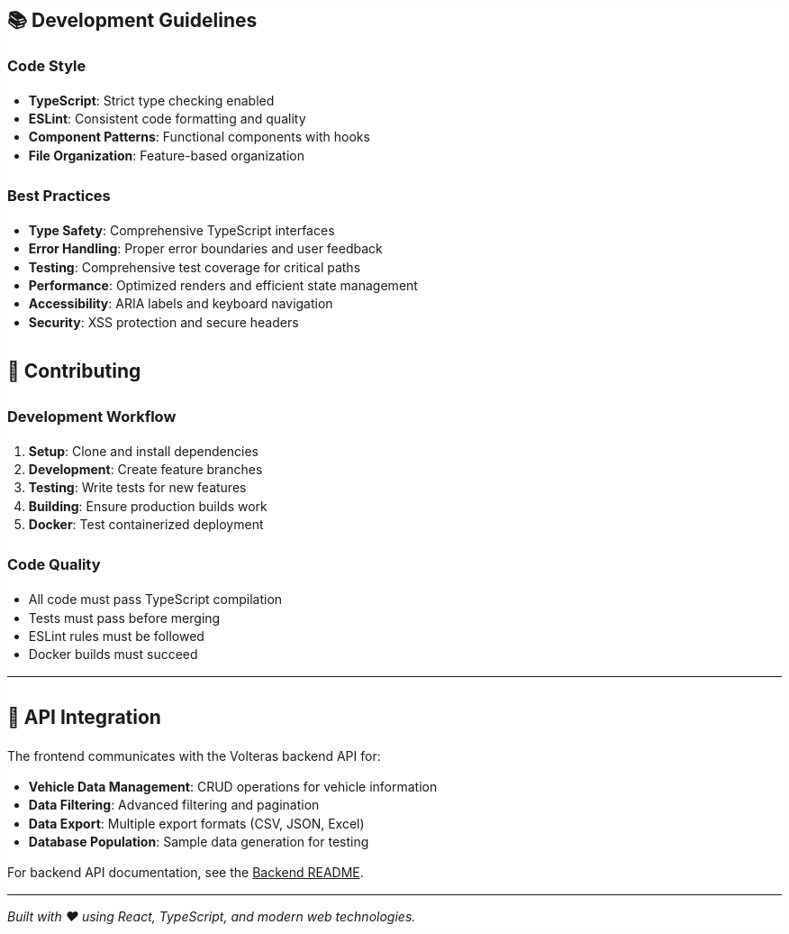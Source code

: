 ## 📚 Development Guidelines

### Code Style
- **TypeScript**: Strict type checking enabled
- **ESLint**: Consistent code formatting and quality
- **Component Patterns**: Functional components with hooks
- **File Organization**: Feature-based organization

### Best Practices
- **Type Safety**: Comprehensive TypeScript interfaces
- **Error Handling**: Proper error boundaries and user feedback
- **Testing**: Comprehensive test coverage for critical paths
- **Performance**: Optimized renders and efficient state management
- **Accessibility**: ARIA labels and keyboard navigation
- **Security**: XSS protection and secure headers

## 🤝 Contributing

### Development Workflow
1. **Setup**: Clone and install dependencies
2. **Development**: Create feature branches
3. **Testing**: Write tests for new features
4. **Building**: Ensure production builds work
5. **Docker**: Test containerized deployment

### Code Quality
- All code must pass TypeScript compilation
- Tests must pass before merging
- ESLint rules must be followed
- Docker builds must succeed

---

## 📝 API Integration

The frontend communicates with the Volteras backend API for:
- **Vehicle Data Management**: CRUD operations for vehicle information
- **Data Filtering**: Advanced filtering and pagination
- **Data Export**: Multiple export formats (CSV, JSON, Excel)
- **Database Population**: Sample data generation for testing

For backend API documentation, see the [Backend README](../backend/README.md).

---

*Built with ❤️ using React, TypeScript, and modern web technologies.*
